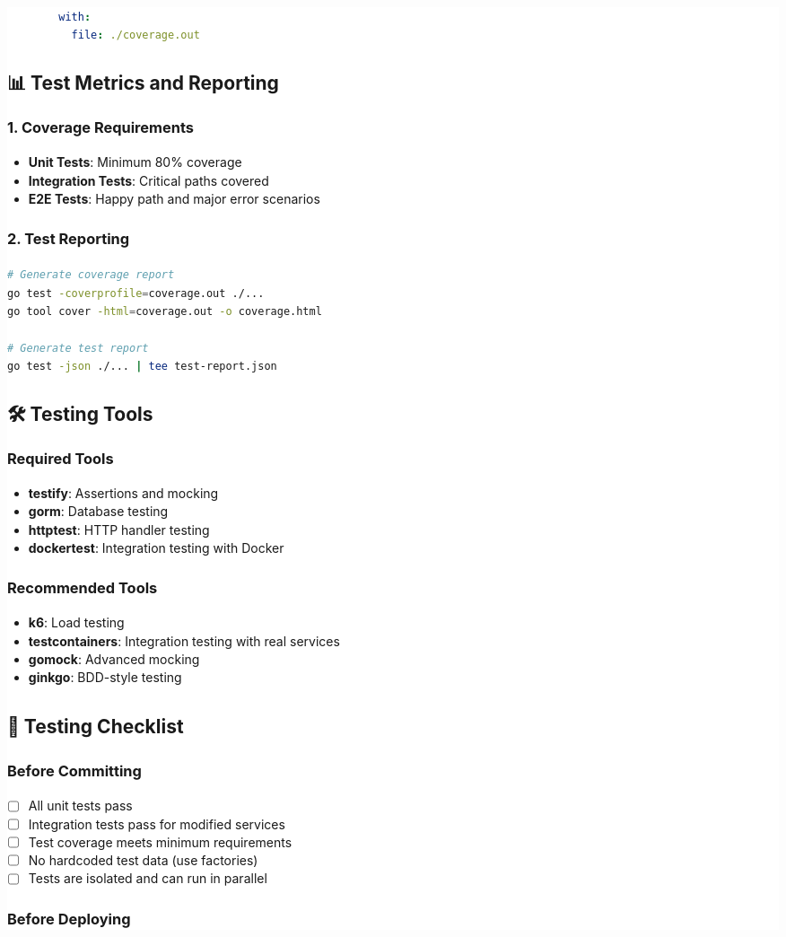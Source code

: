```yaml
        with:
          file: ./coverage.out
```

## 📊 Test Metrics and Reporting

### 1. Coverage Requirements

- **Unit Tests**: Minimum 80% coverage
- **Integration Tests**: Critical paths covered
- **E2E Tests**: Happy path and major error scenarios

### 2. Test Reporting

```bash
# Generate coverage report
go test -coverprofile=coverage.out ./...
go tool cover -html=coverage.out -o coverage.html

# Generate test report
go test -json ./... | tee test-report.json
```

## 🛠️ Testing Tools

### Required Tools

- **testify**: Assertions and mocking
- **gorm**: Database testing
- **httptest**: HTTP handler testing
- **dockertest**: Integration testing with Docker

### Recommended Tools

- **k6**: Load testing
- **testcontainers**: Integration testing with real services
- **gomock**: Advanced mocking
- **ginkgo**: BDD-style testing

## 🎯 Testing Checklist

### Before Committing

- [ ] All unit tests pass
- [ ] Integration tests pass for modified services
- [ ] Test coverage meets minimum requirements
- [ ] No hardcoded test data (use factories)
- [ ] Tests are isolated and can run in parallel

### Before Deploying
